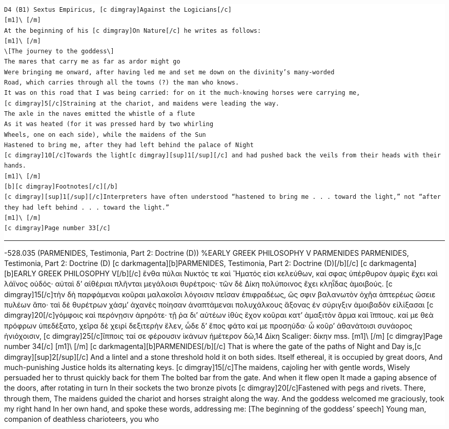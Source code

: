 	D4 (B1) Sextus Empiricus, [c dimgray]Against the Logicians[/c]
	[m1]\ [/m]
	At the beginning of his [c dimgray]On Nature[/c] he writes as follows:
	[m1]\ [/m]
	\[The journey to the goddess\]
	The mares that carry me as far as ardor might go
	Were bringing me onward, after having led me and set me down on the divinity’s many-worded
	Road, which carries through all the towns (?) the man who knows.
	It was on this road that I was being carried: for on it the much-knowing horses were carrying me,
	[c dimgray]5[/c]Straining at the chariot, and maidens were leading the way.
	The axle in the naves emitted the whistle of a flute
	As it was heated (for it was pressed hard by two whirling
	Wheels, one on each side), while the maidens of the Sun
	Hastened to bring me, after they had left behind the palace of Night
	[c dimgray]10[/c]Towards the light[c dimgray][sup]1[/sup][/c] and had pushed back the veils from their heads with their hands.
	[m1]\ [/m]
	[b][c dimgray]Footnotes[/c][/b]
	[c dimgray][sup]1[/sup][/c]Interpreters have often understood “hastened to bring me . . . toward the light,” not “after they had left behind . . . toward the light.”
	[m1]\ [/m]
	[c dimgray]Page number 33[/c]


---

-528.035 (PARMENIDES, Testimonia, Part 2: Doctrine (D))
%EARLY GREEK PHILOSOPHY V PARMENIDES
PARMENIDES, Testimonia, Part 2: Doctrine (D)
	[c darkmagenta][b]PARMENIDES, Testimonia, Part 2: Doctrine (D)[/b][/c]
	[c darkmagenta][b]EARLY GREEK PHILOSOPHY V[/b][/c]
	ἔνθα πύλαι Νυκτός τε καὶ Ἤματός εἰσι κελεύθων,
	καί σφας ὑπέρθυρον ἀμφὶς ἔχει καὶ λάϊνος οὐδός·
	αὐταὶ δ’ αἰθέριαι πλῆνται μεγάλοισι θυρέτροις·
	τῶν δὲ Δίκη πολύποινος ἔχει κληῗδας ἀμοιβούς.
	[c dimgray]15[/c]τὴν δὴ παρφάμεναι κοῦραι μαλακοῖσι λόγοισιν
	πεῖσαν ἐπιφραδέως, ὥς σφιν βαλανωτὸν ὀχῆα
	ἀπτερέως ὤσειε πυλέων ἄπο· ταὶ δὲ θυρέτρων
	χάσμ’ ἀχανὲς ποίησαν ἀναπτάμεναι πολυχάλκους
	ἄξονας ἐν σύριγξιν ἀμοιβαδὸν εἰλίξασαι
	[c dimgray]20[/c]γόμφοις καὶ περόνῃσιν ἀρηρότε· τῇ ῥα δι’ αὐτέων
	ἰθὺς ἔχον κοῦραι κατ’ ἀμαξιτὸν ἅρμα καὶ ἵππους.
	καί με θεὰ πρόφρων ὑπεδέξατο, χεῖρα δὲ χειρί
	δεξιτερὴν ἕλεν, ὧδε δ’ ἔπος φάτο καί με προσηύδα·
	ὦ κοῦρ’ ἀθανάτοισι συνάορος ἡνιόχοισιν,
	[c dimgray]25[/c]ἵπποις ταί σε φέρουσιν ἱκάνων ἡμέτερον δῶ,14 Δίκη Scaliger: δίκην mss.
	[m1]\ [/m]
	[c dimgray]Page number 34[/c]
	[m1]\ [/m]
	[c darkmagenta][b]PARMENIDES[/b][/c]
	That is where the gate of the paths of Night and Day is,[c dimgray][sup]2[/sup][/c]
	And a lintel and a stone threshold hold it on both sides.
	Itself ethereal, it is occupied by great doors,
	And much-punishing Justice holds its alternating keys.
	[c dimgray]15[/c]The maidens, cajoling her with gentle words,
	Wisely persuaded her to thrust quickly back for them
	The bolted bar from the gate. And when it flew open
	It made a gaping absence of the doors, after rotating in turn
	In their sockets the two bronze pivots
	[c dimgray]20[/c]Fastened with pegs and rivets. There, through them,
	The maidens guided the chariot and horses straight along the way.
	And the goddess welcomed me graciously, took my right hand
	In her own hand, and spoke these words, addressing me:
	\[The beginning of the goddess’ speech\]
	Young man, companion of deathless charioteers, you who